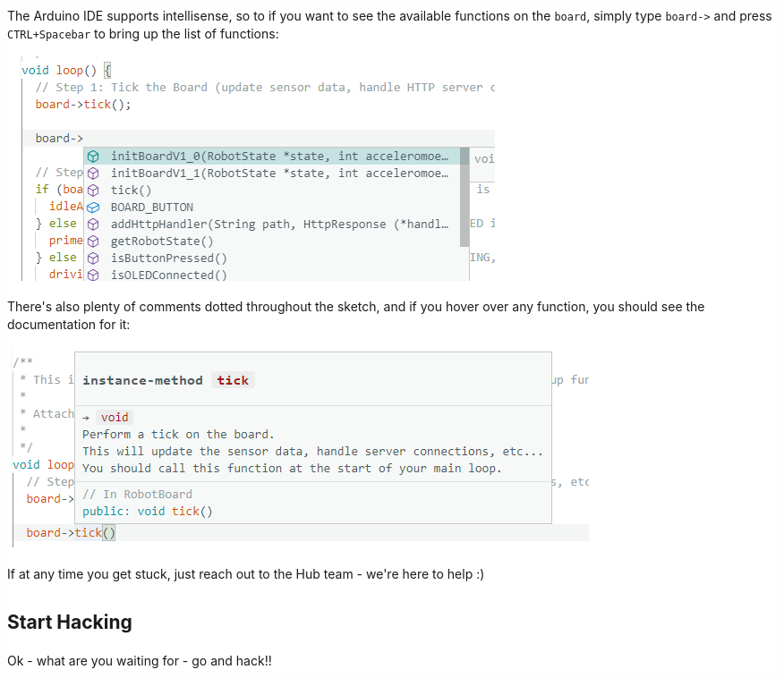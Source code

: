 The Arduino IDE supports intellisense, so to if you want to see the available functions on the `board`, simply type `board->` and press `CTRL+Spacebar` to bring up the list of functions: 

![RobotBoard Functions](doc/robot-board-funcs.png)

There's also plenty of comments dotted throughout the sketch, and if you hover over any function, you should see the documentation for it: 

![RobotBoard Method Doc](doc/robot-board-doc.png)

If at any time you get stuck, just reach out to the Hub team - we're here to help :)


## Start Hacking

Ok - what are you waiting for - go and hack!!
